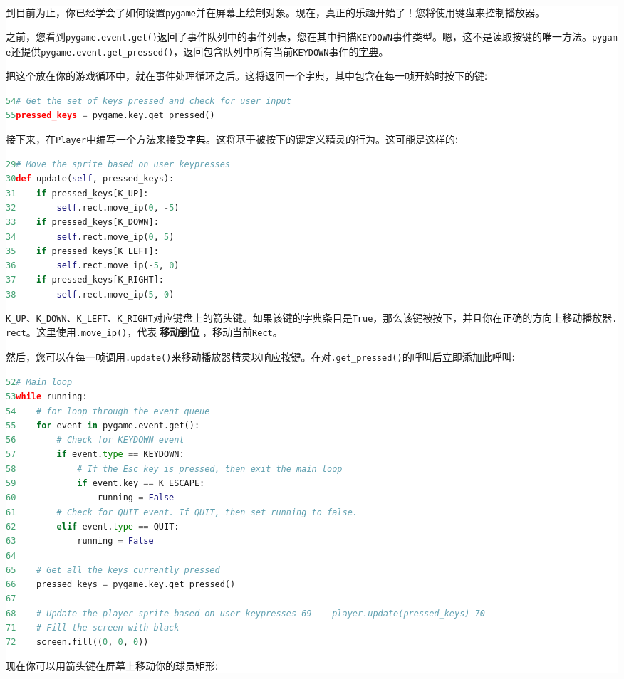 到目前为止，你已经学会了如何设置`pygame`并在屏幕上绘制对象。现在，真正的乐趣开始了！您将使用键盘来控制播放器。

之前，您看到`pygame.event.get()`返回了事件队列中的事件列表，您在其中扫描`KEYDOWN`事件类型。嗯，这不是读取按键的唯一方法。`pygame`还提供`pygame.event.get_pressed()`，返回包含队列中所有当前`KEYDOWN`事件的[字典](https://realpython.com/python-dicts/)。

把这个放在你的游戏循环中，就在事件处理循环之后。这将返回一个字典，其中包含在每一帧开始时按下的键:

```py
54# Get the set of keys pressed and check for user input
55pressed_keys = pygame.key.get_pressed()
```

接下来，在`Player`中编写一个方法来接受字典。这将基于被按下的键定义精灵的行为。这可能是这样的:

```py
29# Move the sprite based on user keypresses
30def update(self, pressed_keys):
31    if pressed_keys[K_UP]:
32        self.rect.move_ip(0, -5)
33    if pressed_keys[K_DOWN]:
34        self.rect.move_ip(0, 5)
35    if pressed_keys[K_LEFT]:
36        self.rect.move_ip(-5, 0)
37    if pressed_keys[K_RIGHT]:
38        self.rect.move_ip(5, 0)
```

`K_UP`、`K_DOWN`、`K_LEFT`、`K_RIGHT`对应键盘上的箭头键。如果该键的字典条目是`True`，那么该键被按下，并且你在正确的方向上移动播放器`.rect`。这里使用`.move_ip()`，代表 [**移动到位**](https://www.pygame.org/docs/ref/rect.html#pygame.Rect.move_ip) ，移动当前`Rect`。

然后，您可以在每一帧调用`.update()`来移动播放器精灵以响应按键。在对`.get_pressed()`的呼叫后立即添加此呼叫:

```py
52# Main loop
53while running:
54    # for loop through the event queue
55    for event in pygame.event.get():
56        # Check for KEYDOWN event
57        if event.type == KEYDOWN:
58            # If the Esc key is pressed, then exit the main loop
59            if event.key == K_ESCAPE:
60                running = False
61        # Check for QUIT event. If QUIT, then set running to false.
62        elif event.type == QUIT:
63            running = False
64
65    # Get all the keys currently pressed
66    pressed_keys = pygame.key.get_pressed()
67
68    # Update the player sprite based on user keypresses 69    player.update(pressed_keys) 70
71    # Fill the screen with black
72    screen.fill((0, 0, 0))
```

现在你可以用箭头键在屏幕上移动你的球员矩形:
